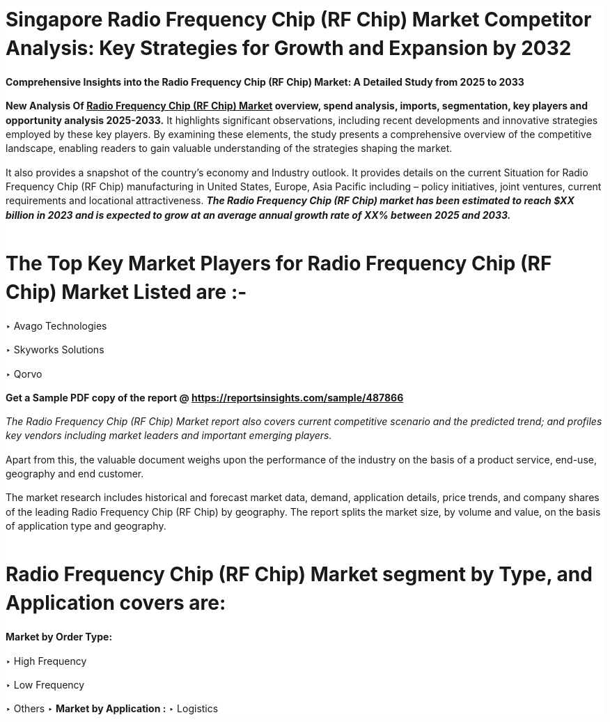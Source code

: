 # Singapore Radio Frequency Chip (RF Chip) Market Competitor Analysis: Key Strategies for Growth and Expansion by 2032

<strong>Comprehensive Insights into the Radio Frequency Chip (RF Chip) Market: A Detailed Study from 2025 to 2033</strong>

<strong>New Analysis Of <a href=https://www.reportsinsights.com/sample/487866>Radio Frequency Chip (RF Chip) Market</a> overview, spend analysis, imports, segmentation, key players and opportunity analysis 2025-2033.</strong> It highlights significant observations, including recent developments and innovative strategies employed by these key players. By examining these elements, the study presents a comprehensive overview of the competitive landscape, enabling readers to gain valuable understanding of the strategies shaping the market.

It also provides a snapshot of the country’s economy and Industry outlook. It provides details on the current Situation for Radio Frequency Chip (RF Chip) manufacturing in United States, Europe, Asia Pacific including – policy initiatives, joint ventures, current requirements and locational attractiveness. <strong><em>The Radio Frequency Chip (RF Chip) market has been estimated to reach $XX billion in 2023 and is expected to grow at an average annual growth rate of XX% between 2025 and 2033.</em></strong>

# <strong>The Top Key Market Players for Radio Frequency Chip (RF Chip) Market Listed are :-</strong> 

‣ Avago Technologies

‣ Skyworks Solutions

‣ Qorvo

<strong>Get a Sample PDF copy of the report @ <a href=https://reportsinsights.com/sample/487866>https://reportsinsights.com/sample/487866</a></strong>

<em>The Radio Frequency Chip (RF Chip) Market report also covers current competitive scenario and the predicted trend; and profiles key vendors including market leaders and important emerging players.</em>

Apart from this, the valuable document weighs upon the performance of the industry on the basis of a product service, end-use, geography and end customer.

The market research includes historical and forecast market data, demand, application details, price trends, and company shares of the leading Radio Frequency Chip (RF Chip) by geography. The report splits the market size, by volume and value, on the basis of application type and geography.

# <strong>Radio Frequency Chip (RF Chip) Market segment by Type, and Application covers are:</strong>

<strong>Market by Order Type: </strong>

‣ High Frequency

‣ Low Frequency

‣ Others
‣ 
<strong>Market by Application :</strong>
‣ Logistics
